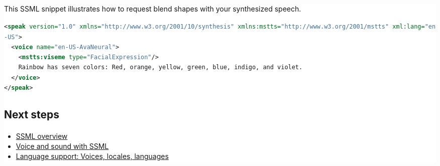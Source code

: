 This SSML snippet illustrates how to request blend shapes with your synthesized speech.

```xml
<speak version="1.0" xmlns="http://www.w3.org/2001/10/synthesis" xmlns:mstts="http://www.w3.org/2001/mstts" xml:lang="en-US">
  <voice name="en-US-AvaNeural">
    <mstts:viseme type="FacialExpression"/>
    Rainbow has seven colors: Red, orange, yellow, green, blue, indigo, and violet.
  </voice>
</speak>
```

## Next steps

- [SSML overview](speech-synthesis-markup.md)
- [Voice and sound with SSML](speech-synthesis-markup-voice.md)
- [Language support: Voices, locales, languages](language-support.md?tabs=tts)
